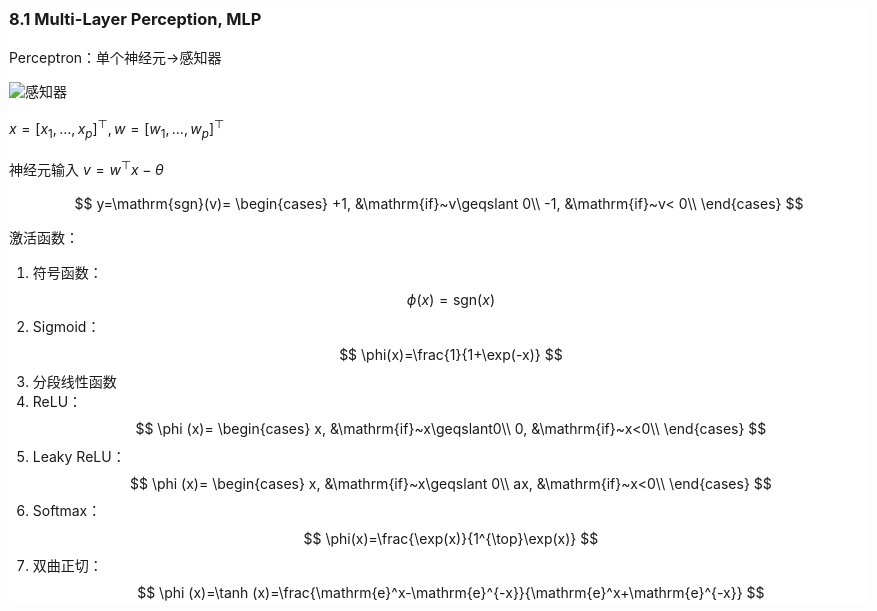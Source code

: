 ### 8.1 Multi-Layer Perception, MLP

Perceptron：单个神经元→感知器

![感知器](https://gitee.com/jingxuanyang/picture/raw/master/2021-8-1/1627808551310-8.1.png)

$x=\left[x_1,\dots ,x_p \right] ^{\top}, w=\left[w_1,\dots ,w_p \right] ^{\top}$

神经元输入 $v=w^{\top}x-\theta$

$$
y=\mathrm{sgn}(v)=
\begin{cases}
  +1, &\mathrm{if}~v\geqslant 0\\
  -1, &\mathrm{if}~v< 0\\
\end{cases}
$$

激活函数：

1. 符号函数：
  $$
  \phi(x)=\mathrm{sgn}(x)
  $$
2. Sigmoid：
  $$
  \phi(x)=\frac{1}{1+\exp(-x)}
  $$
3. 分段线性函数
4. ReLU：
  $$
  \phi (x)=
  \begin{cases}
    x, &\mathrm{if}~x\geqslant0\\
    0, &\mathrm{if}~x<0\\
  \end{cases}
  $$
5. Leaky ReLU：
  $$
  \phi (x)=
  \begin{cases}
    x, &\mathrm{if}~x\geqslant 0\\
    ax, &\mathrm{if}~x<0\\
  \end{cases}
  $$
6. Softmax：
  $$
  \phi(x)=\frac{\exp(x)}{1^{\top}\exp(x)}
  $$
7. 双曲正切：
  $$
  \phi (x)=\tanh (x)=\frac{\mathrm{e}^x-\mathrm{e}^{-x}}{\mathrm{e}^x+\mathrm{e}^{-x}}
  $$
